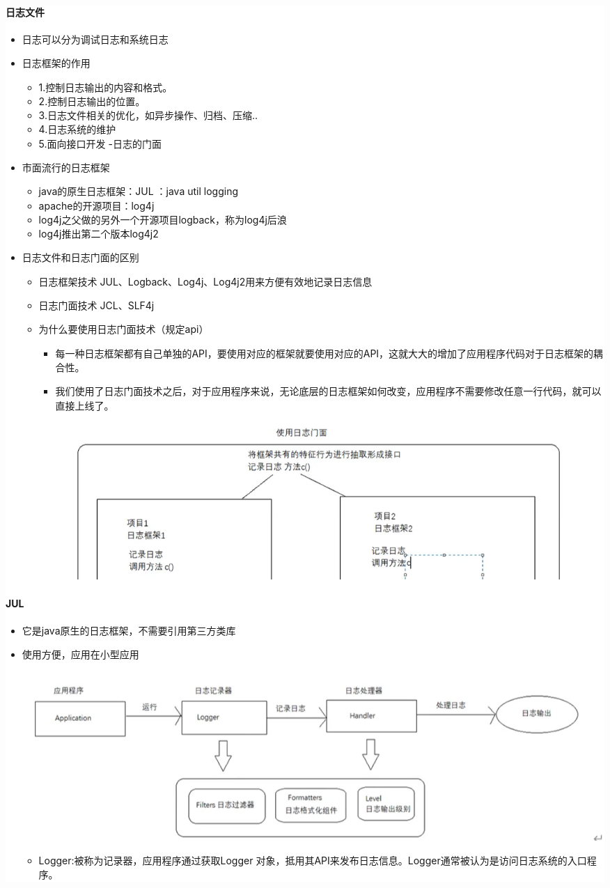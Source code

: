 #### 日志文件

* 日志可以分为调试日志和系统日志

* 日志框架的作用

  * 1.控制日志输出的内容和格式。
  * 2.控制日志输出的位置。
  * 3.日志文件相关的优化，如异步操作、归档、压缩..
  * 4.日志系统的维护
  * 5.面向接口开发 -日志的门面

* 市面流行的日志框架

  * java的原生日志框架：JUL ：java util logging
  * apache的开源项目：log4j
  * log4j之父做的另外一个开源项目logback，称为log4j后浪
  * log4j推出第二个版本log4j2

* 日志文件和日志门面的区别

  * 日志框架技术 JUL、Logback、Log4j、Log4j2用来方便有效地记录日志信息

  * 日志门面技术 JCL、SLF4j

  * 为什么要使用日志门面技术（规定api）

    * 每一种日志框架都有自己单独的API，要使用对应的框架就要使用对应的API，这就大大的增加了应用程序代码对于日志框架的耦合性。

    * 我们使用了日志门面技术之后，对于应用程序来说，无论底层的日志框架如何改变，应用程序不需要修改任意一行代码，就可以直接上线了。

      ![1709127468581](Untitled.assets/1709127468581.png)



#### JUL

* 它是java原生的日志框架，不需要引用第三方类库

* 使用方便，应用在小型应用

  ![1709127858049](Untitled.assets/1709127858049.png)
  * Logger:被称为记录器，应用程序通过获取Logger 对象，抵用其API来发布日志信息。Logger通常被认为是访问日志系统的入口程序。
  